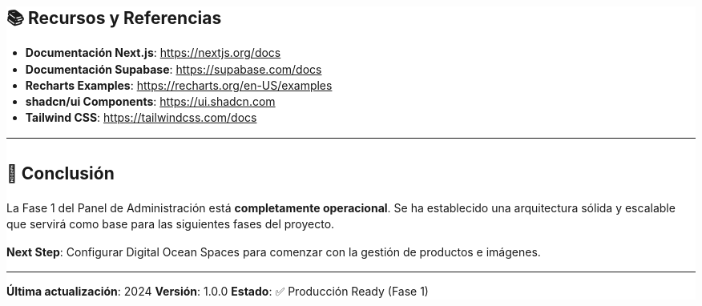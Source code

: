 
## 📚 Recursos y Referencias

- **Documentación Next.js**: https://nextjs.org/docs
- **Documentación Supabase**: https://supabase.com/docs
- **Recharts Examples**: https://recharts.org/en-US/examples
- **shadcn/ui Components**: https://ui.shadcn.com
- **Tailwind CSS**: https://tailwindcss.com/docs

---

## 🎊 Conclusión

La Fase 1 del Panel de Administración está **completamente operacional**. Se ha establecido una arquitectura sólida y escalable que servirá como base para las siguientes fases del proyecto.

**Next Step**: Configurar Digital Ocean Spaces para comenzar con la gestión de productos e imágenes.

---

**Última actualización**: 2024
**Versión**: 1.0.0
**Estado**: ✅ Producción Ready (Fase 1)
